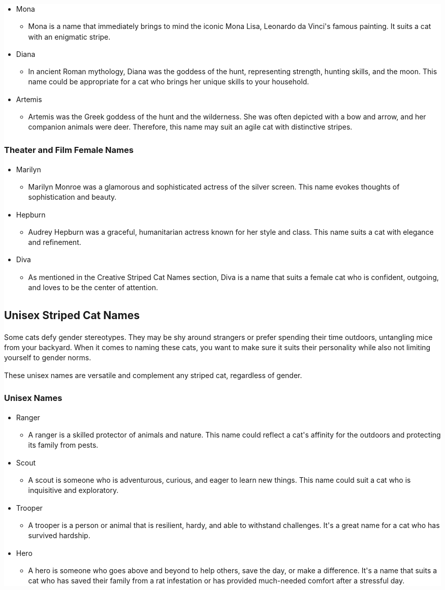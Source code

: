 - Mona
    - Mona is a name that immediately brings to mind the iconic Mona Lisa, Leonardo da Vinci's famous painting. It suits a cat with an enigmatic stripe.

- Diana
    - In ancient Roman mythology, Diana was the goddess of the hunt, representing strength, hunting skills, and the moon. This name could be appropriate for a cat who brings her unique skills to your household.

- Artemis
    - Artemis was the Greek goddess of the hunt and the wilderness. She was often depicted with a bow and arrow, and her companion animals were deer. Therefore, this name may suit an agile cat with distinctive stripes.

### Theater and Film Female Names

- Marilyn
    - Marilyn Monroe was a glamorous and sophisticated actress of the silver screen. This name evokes thoughts of sophistication and beauty.

- Hepburn
    - Audrey Hepburn was a graceful, humanitarian actress known for her style and class. This name suits a cat with elegance and refinement.

- Diva
    - As mentioned in the Creative Striped Cat Names section, Diva is a name that suits a female cat who is confident, outgoing, and loves to be the center of attention. 

## Unisex Striped Cat Names

Some cats defy gender stereotypes. They may be shy around strangers or prefer spending their time outdoors, untangling mice from your backyard. When it comes to naming these cats, you want to make sure it suits their personality while also not limiting yourself to gender norms. 

These unisex names are versatile and complement any striped cat, regardless of gender.

### Unisex Names

- Ranger
    - A ranger is a skilled protector of animals and nature. This name could reflect a cat's affinity for the outdoors and protecting its family from pests.

- Scout
    - A scout is someone who is adventurous, curious, and eager to learn new things. This name could suit a cat who is inquisitive and exploratory.

- Trooper
    - A trooper is a person or animal that is resilient, hardy, and able to withstand challenges. It's a great name for a cat who has survived hardship.

- Hero
    - A hero is someone who goes above and beyond to help others, save the day, or make a difference. It's a name that suits a cat who has saved their family from a rat infestation or has provided much-needed comfort after a stressful day.
